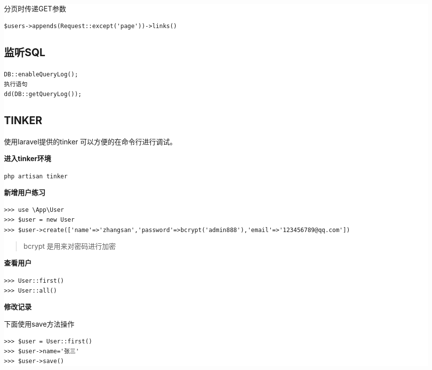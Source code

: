 分页时传递GET参数

```
$users->appends(Request::except('page'))->links()

```



## 监听SQL

```
DB::enableQueryLog();  
执行语句  
dd(DB::getQueryLog());  

```

## TINKER

使用laravel提供的tinker 可以方便的在命令行进行调试。

**进入tinker环境**

```
php artisan tinker

```

**新增用户练习**

```
>>> use \App\User
>>> $user = new User
>>> $user->create(['name'=>'zhangsan','password'=>bcrypt('admin888'),'email'=>'123456789@qq.com'])

```

> bcrypt 是用来对密码进行加密

**查看用户**

```
>>> User::first()
>>> User::all()

```

**修改记录**

下面使用save方法操作

```
>>> $user = User::first()
>>> $user->name='张三'
>>> $user->save()

```
